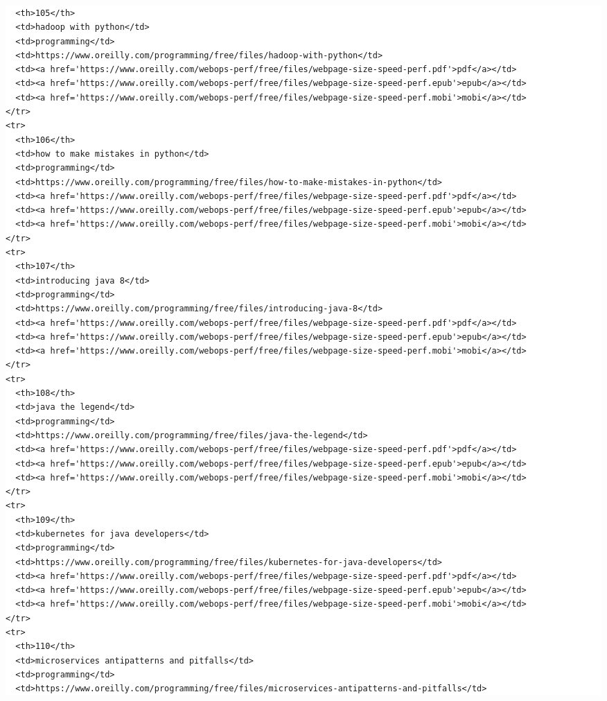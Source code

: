       <th>105</th>
      <td>hadoop with python</td>
      <td>programming</td>
      <td>https://www.oreilly.com/programming/free/files/hadoop-with-python</td>
      <td><a href='https://www.oreilly.com/webops-perf/free/files/webpage-size-speed-perf.pdf'>pdf</a></td>
      <td><a href='https://www.oreilly.com/webops-perf/free/files/webpage-size-speed-perf.epub'>epub</a></td>
      <td><a href='https://www.oreilly.com/webops-perf/free/files/webpage-size-speed-perf.mobi'>mobi</a></td>
    </tr>
    <tr>
      <th>106</th>
      <td>how to make mistakes in python</td>
      <td>programming</td>
      <td>https://www.oreilly.com/programming/free/files/how-to-make-mistakes-in-python</td>
      <td><a href='https://www.oreilly.com/webops-perf/free/files/webpage-size-speed-perf.pdf'>pdf</a></td>
      <td><a href='https://www.oreilly.com/webops-perf/free/files/webpage-size-speed-perf.epub'>epub</a></td>
      <td><a href='https://www.oreilly.com/webops-perf/free/files/webpage-size-speed-perf.mobi'>mobi</a></td>
    </tr>
    <tr>
      <th>107</th>
      <td>introducing java 8</td>
      <td>programming</td>
      <td>https://www.oreilly.com/programming/free/files/introducing-java-8</td>
      <td><a href='https://www.oreilly.com/webops-perf/free/files/webpage-size-speed-perf.pdf'>pdf</a></td>
      <td><a href='https://www.oreilly.com/webops-perf/free/files/webpage-size-speed-perf.epub'>epub</a></td>
      <td><a href='https://www.oreilly.com/webops-perf/free/files/webpage-size-speed-perf.mobi'>mobi</a></td>
    </tr>
    <tr>
      <th>108</th>
      <td>java the legend</td>
      <td>programming</td>
      <td>https://www.oreilly.com/programming/free/files/java-the-legend</td>
      <td><a href='https://www.oreilly.com/webops-perf/free/files/webpage-size-speed-perf.pdf'>pdf</a></td>
      <td><a href='https://www.oreilly.com/webops-perf/free/files/webpage-size-speed-perf.epub'>epub</a></td>
      <td><a href='https://www.oreilly.com/webops-perf/free/files/webpage-size-speed-perf.mobi'>mobi</a></td>
    </tr>
    <tr>
      <th>109</th>
      <td>kubernetes for java developers</td>
      <td>programming</td>
      <td>https://www.oreilly.com/programming/free/files/kubernetes-for-java-developers</td>
      <td><a href='https://www.oreilly.com/webops-perf/free/files/webpage-size-speed-perf.pdf'>pdf</a></td>
      <td><a href='https://www.oreilly.com/webops-perf/free/files/webpage-size-speed-perf.epub'>epub</a></td>
      <td><a href='https://www.oreilly.com/webops-perf/free/files/webpage-size-speed-perf.mobi'>mobi</a></td>
    </tr>
    <tr>
      <th>110</th>
      <td>microservices antipatterns and pitfalls</td>
      <td>programming</td>
      <td>https://www.oreilly.com/programming/free/files/microservices-antipatterns-and-pitfalls</td>